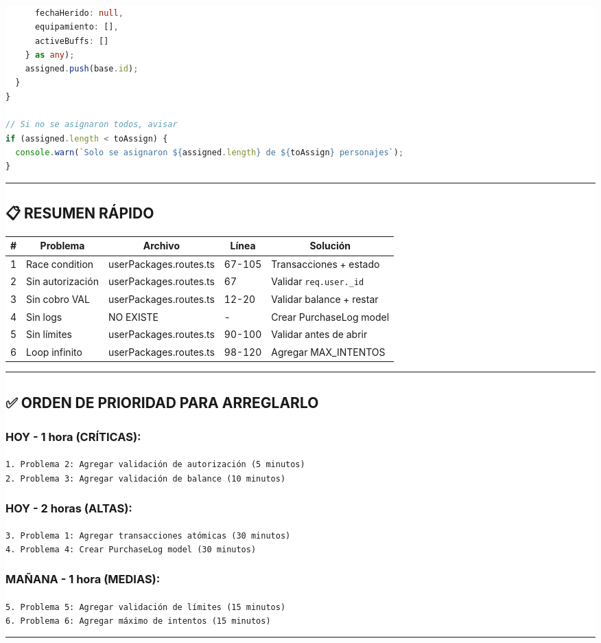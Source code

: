 ```typescript
      fechaHerido: null,
      equipamiento: [],
      activeBuffs: []
    } as any);
    assigned.push(base.id);
  }
}

// Si no se asignaron todos, avisar
if (assigned.length < toAssign) {
  console.warn(`Solo se asignaron ${assigned.length} de ${toAssign} personajes`);
}
```

---

## 📋 RESUMEN RÁPIDO

| # | Problema | Archivo | Línea | Solución |
|---|----------|---------|-------|----------|
| 1 | Race condition | userPackages.routes.ts | 67-105 | Transacciones + estado |
| 2 | Sin autorización | userPackages.routes.ts | 67 | Validar `req.user._id` |
| 3 | Sin cobro VAL | userPackages.routes.ts | 12-20 | Validar balance + restar |
| 4 | Sin logs | NO EXISTE | - | Crear PurchaseLog model |
| 5 | Sin límites | userPackages.routes.ts | 90-100 | Validar antes de abrir |
| 6 | Loop infinito | userPackages.routes.ts | 98-120 | Agregar MAX_INTENTOS |

---

## ✅ ORDEN DE PRIORIDAD PARA ARREGLARLO

### HOY - 1 hora (CRÍTICAS):
```
1. Problema 2: Agregar validación de autorización (5 minutos)
2. Problema 3: Agregar validación de balance (10 minutos)
```

### HOY - 2 horas (ALTAS):
```
3. Problema 1: Agregar transacciones atómicas (30 minutos)
4. Problema 4: Crear PurchaseLog model (30 minutos)
```

### MAÑANA - 1 hora (MEDIAS):
```
5. Problema 5: Agregar validación de límites (15 minutos)
6. Problema 6: Agregar máximo de intentos (15 minutos)
```

---